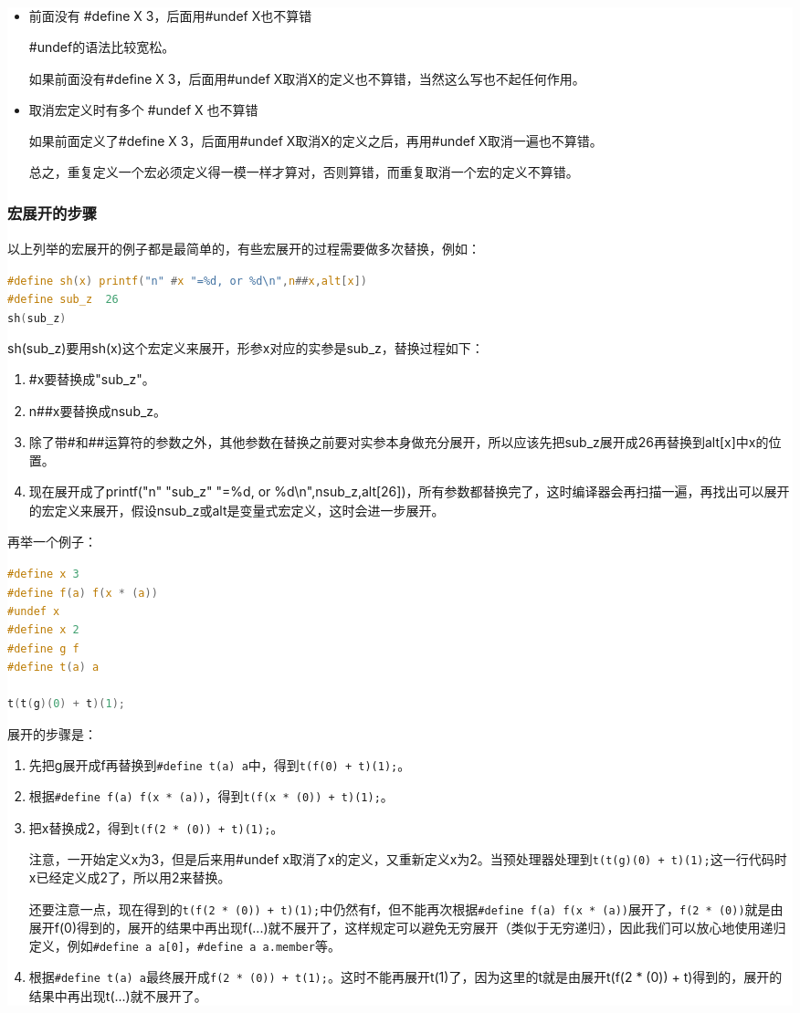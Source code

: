 - 前面没有 #define X 3，后面用#undef X也不算错

  #undef的语法比较宽松。

  如果前面没有#define X 3，后面用#undef X取消X的定义也不算错，当然这么写也不起任何作用。

- 取消宏定义时有多个 #undef X 也不算错

  如果前面定义了#define X 3，后面用#undef X取消X的定义之后，再用#undef X取消一遍也不算错。

  总之，重复定义一个宏必须定义得一模一样才算对，否则算错，而重复取消一个宏的定义不算错。

### 宏展开的步骤

以上列举的宏展开的例子都是最简单的，有些宏展开的过程需要做多次替换，例如：

``` c
#define sh(x) printf("n" #x "=%d, or %d\n",n##x,alt[x])
#define sub_z  26
sh(sub_z)
```

sh(sub_z)要用sh(x)这个宏定义来展开，形参x对应的实参是sub_z，替换过程如下：

1.  #x要替换成"sub_z"。

2.  n##x要替换成nsub_z。

3.  除了带#和##运算符的参数之外，其他参数在替换之前要对实参本身做充分展开，所以应该先把sub_z展开成26再替换到alt[x]中x的位置。

4.  现在展开成了printf("n" "sub_z" "=%d, or %d\n",nsub_z,alt[26])，所有参数都替换完了，这时编译器会再扫描一遍，再找出可以展开的宏定义来展开，假设nsub_z或alt是变量式宏定义，这时会进一步展开。

再举一个例子：

``` c
#define x 3
#define f(a) f(x * (a))
#undef x
#define x 2
#define g f
#define t(a) a

t(t(g)(0) + t)(1);
```

展开的步骤是：

1.  先把g展开成f再替换到`#define t(a) a`中，得到`t(f(0) + t)(1);`。

2.  根据`#define f(a) f(x * (a))`，得到`t(f(x * (0)) + t)(1);`。

3.  把x替换成2，得到`t(f(2 * (0)) + t)(1);`。

    注意，一开始定义x为3，但是后来用#undef x取消了x的定义，又重新定义x为2。当预处理器处理到`t(t(g)(0) + t)(1);`这一行代码时x已经定义成2了，所以用2来替换。

    还要注意一点，现在得到的`t(f(2 * (0)) + t)(1);`中仍然有f，但不能再次根据`#define f(a) f(x * (a))`展开了，`f(2 * (0))`就是由展开f(0)得到的，展开的结果中再出现f(...)就不展开了，这样规定可以避免无穷展开（类似于无穷递归），因此我们可以放心地使用递归定义，例如`#define a a[0]`，`#define a a.member`等。

4.  根据`#define t(a) a`最终展开成`f(2 * (0)) + t(1);`。这时不能再展开t(1)了，因为这里的t就是由展开t(f(2 * (0)) + t)得到的，展开的结果中再出现t(...)就不展开了。
